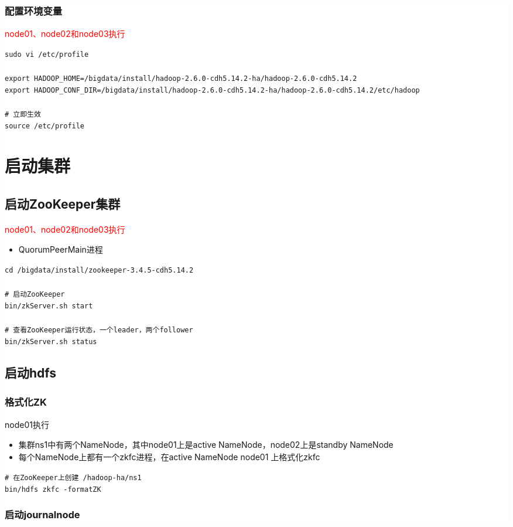 

### 配置环境变量

<font color=red>node01、node02和node03执行</font>

```shell
sudo vi /etc/profile

export HADOOP_HOME=/bigdata/install/hadoop-2.6.0-cdh5.14.2-ha/hadoop-2.6.0-cdh5.14.2
export HADOOP_CONF_DIR=/bigdata/install/hadoop-2.6.0-cdh5.14.2-ha/hadoop-2.6.0-cdh5.14.2/etc/hadoop

# 立即生效
source /etc/profile
```



# 启动集群

## 启动ZooKeeper集群

<font color=red>node01、node02和node03执行</font>

- QuorumPeerMain进程

```shell
cd /bigdata/install/zookeeper-3.4.5-cdh5.14.2

# 启动ZooKeeper
bin/zkServer.sh start

# 查看ZooKeeper运行状态，一个leader，两个follower
bin/zkServer.sh status
```



## 启动hdfs

### 格式化ZK

node01执行

- 集群ns1中有两个NameNode，其中node01上是active NameNode，node02上是standby NameNode
- 每个NameNode上都有一个zkfc进程，在active NameNode node01 上格式化zkfc

```shell
# 在ZooKeeper上创建 /hadoop-ha/ns1
bin/hdfs zkfc -formatZK
```



### 启动journalnode
